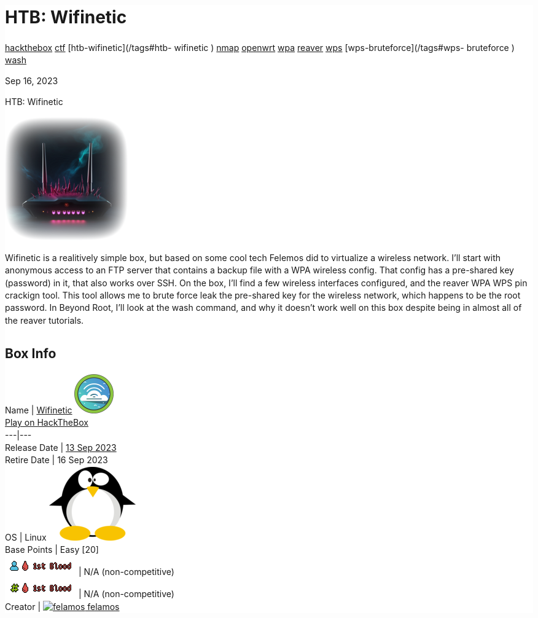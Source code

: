 # HTB: Wifinetic

[hackthebox](/tags#hackthebox ) [ctf](/tags#ctf ) [htb-wifinetic](/tags#htb-
wifinetic ) [nmap](/tags#nmap ) [openwrt](/tags#openwrt ) [wpa](/tags#wpa )
[reaver](/tags#reaver ) [wps](/tags#wps ) [wps-bruteforce](/tags#wps-
bruteforce ) [wash](/tags#wash )  
  
Sep 16, 2023

HTB: Wifinetic

![Wifinetic](../img/wifinetic-cover.png)

Wifinetic is a realitively simple box, but based on some cool tech Felemos did
to virtualize a wireless network. I’ll start with anonymous access to an FTP
server that contains a backup file with a WPA wireless config. That config has
a pre-shared key (password) in it, that also works over SSH. On the box, I’ll
find a few wireless interfaces configured, and the reaver WPA WPS pin crackign
tool. This tool allows me to brute force leak the pre-shared key for the
wireless network, which happens to be the root password. In Beyond Root, I’ll
look at the wash command, and why it doesn’t work well on this box despite
being in almost all of the reaver tutorials.

## Box Info

Name | [Wifinetic](https://hacktheboxltd.sjv.io/g1jVD9?u=https%3A%2F%2Fapp.hackthebox.com%2Fmachines%2Fwifinetic) [ ![Wifinetic](../img/box-wifinetic.png)](https://hacktheboxltd.sjv.io/g1jVD9?u=https%3A%2F%2Fapp.hackthebox.com%2Fmachines%2Fwifinetic)  
[Play on
HackTheBox](https://hacktheboxltd.sjv.io/g1jVD9?u=https%3A%2F%2Fapp.hackthebox.com%2Fmachines%2Fwifinetic)  
---|---  
Release Date | [13 Sep 2023](https://twitter.com/hackthebox_eu/status/1702366621803667739)  
Retire Date | 16 Sep 2023  
OS | Linux ![Linux](../img/Linux.png)  
Base Points | Easy [20]  
![First Blood User](../img/first-blood-user.png) | N/A (non-competitive)  
![First Blood Root](../img/first-blood-root.png) | N/A (non-competitive)  
Creator | [![felamos](https://www.hackthebox.com/badge/image/27390) felamos](https://app.hackthebox.com/users/27390)  